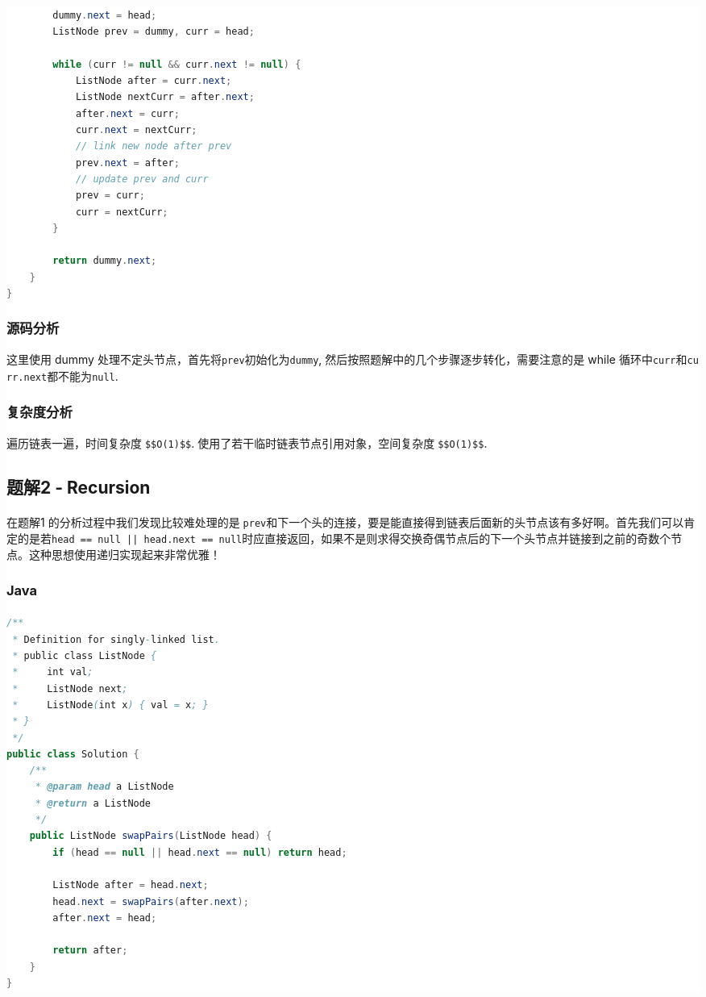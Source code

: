 ```java
        dummy.next = head;
        ListNode prev = dummy, curr = head;

        while (curr != null && curr.next != null) {
            ListNode after = curr.next;
            ListNode nextCurr = after.next;
            after.next = curr;
            curr.next = nextCurr;
            // link new node after prev
            prev.next = after;
            // update prev and curr
            prev = curr;
            curr = nextCurr;
        }

        return dummy.next;
    }
}
```

### 源码分析

这里使用 dummy 处理不定头节点，首先将`prev`初始化为`dummy`, 然后按照题解中的几个步骤逐步转化，需要注意的是 while 循环中`curr`和`curr.next`都不能为`null`.

### 复杂度分析

遍历链表一遍，时间复杂度 `$$O(1)$$`. 使用了若干临时链表节点引用对象，空间复杂度 `$$O(1)$$`.

## 题解2 - Recursion

在题解1 的分析过程中我们发现比较难处理的是 `prev`和下一个头的连接，要是能直接得到链表后面新的头节点该有多好啊。首先我们可以肯定的是若`head == null || head.next == null`时应直接返回，如果不是则求得交换奇偶节点后的下一个头节点并链接到之前的奇数个节点。这种思想使用递归实现起来非常优雅！

### Java

```java
/**
 * Definition for singly-linked list.
 * public class ListNode {
 *     int val;
 *     ListNode next;
 *     ListNode(int x) { val = x; }
 * }
 */
public class Solution {
    /**
     * @param head a ListNode
     * @return a ListNode
     */
    public ListNode swapPairs(ListNode head) {
        if (head == null || head.next == null) return head;

        ListNode after = head.next;
        head.next = swapPairs(after.next);
        after.next = head;

        return after;
    }
}
```

